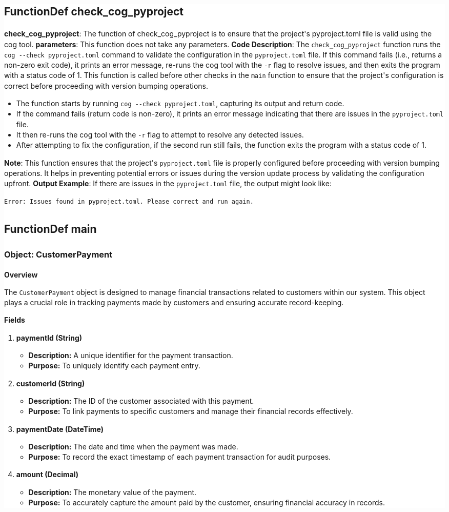 ## FunctionDef check_cog_pyproject
**check_cog_pyproject**: The function of check_cog_pyproject is to ensure that the project's pyproject.toml file is valid using the cog tool.
**parameters**: This function does not take any parameters.
**Code Description**: The `check_cog_pyproject` function runs the `cog --check pyproject.toml` command to validate the configuration in the `pyproject.toml` file. If this command fails (i.e., returns a non-zero exit code), it prints an error message, re-runs the cog tool with the `-r` flag to resolve issues, and then exits the program with a status code of 1. This function is called before other checks in the `main` function to ensure that the project's configuration is correct before proceeding with version bumping operations.
- The function starts by running `cog --check pyproject.toml`, capturing its output and return code.
- If the command fails (return code is non-zero), it prints an error message indicating that there are issues in the `pyproject.toml` file.
- It then re-runs the cog tool with the `-r` flag to attempt to resolve any detected issues.
- After attempting to fix the configuration, if the second run still fails, the function exits the program with a status code of 1.

**Note**: This function ensures that the project's `pyproject.toml` file is properly configured before proceeding with version bumping operations. It helps in preventing potential errors or issues during the version update process by validating the configuration upfront.
**Output Example**: If there are issues in the `pyproject.toml` file, the output might look like:
```
Error: Issues found in pyproject.toml. Please correct and run again.
```
## FunctionDef main
### Object: CustomerPayment

**Overview**

The `CustomerPayment` object is designed to manage financial transactions related to customers within our system. This object plays a crucial role in tracking payments made by customers and ensuring accurate record-keeping.

**Fields**

1. **paymentId (String)**
   - **Description:** A unique identifier for the payment transaction.
   - **Purpose:** To uniquely identify each payment entry.

2. **customerId (String)**
   - **Description:** The ID of the customer associated with this payment.
   - **Purpose:** To link payments to specific customers and manage their financial records effectively.

3. **paymentDate (DateTime)**
   - **Description:** The date and time when the payment was made.
   - **Purpose:** To record the exact timestamp of each payment transaction for audit purposes.

4. **amount (Decimal)**
   - **Description:** The monetary value of the payment.
   - **Purpose:** To accurately capture the amount paid by the customer, ensuring financial accuracy in records.
